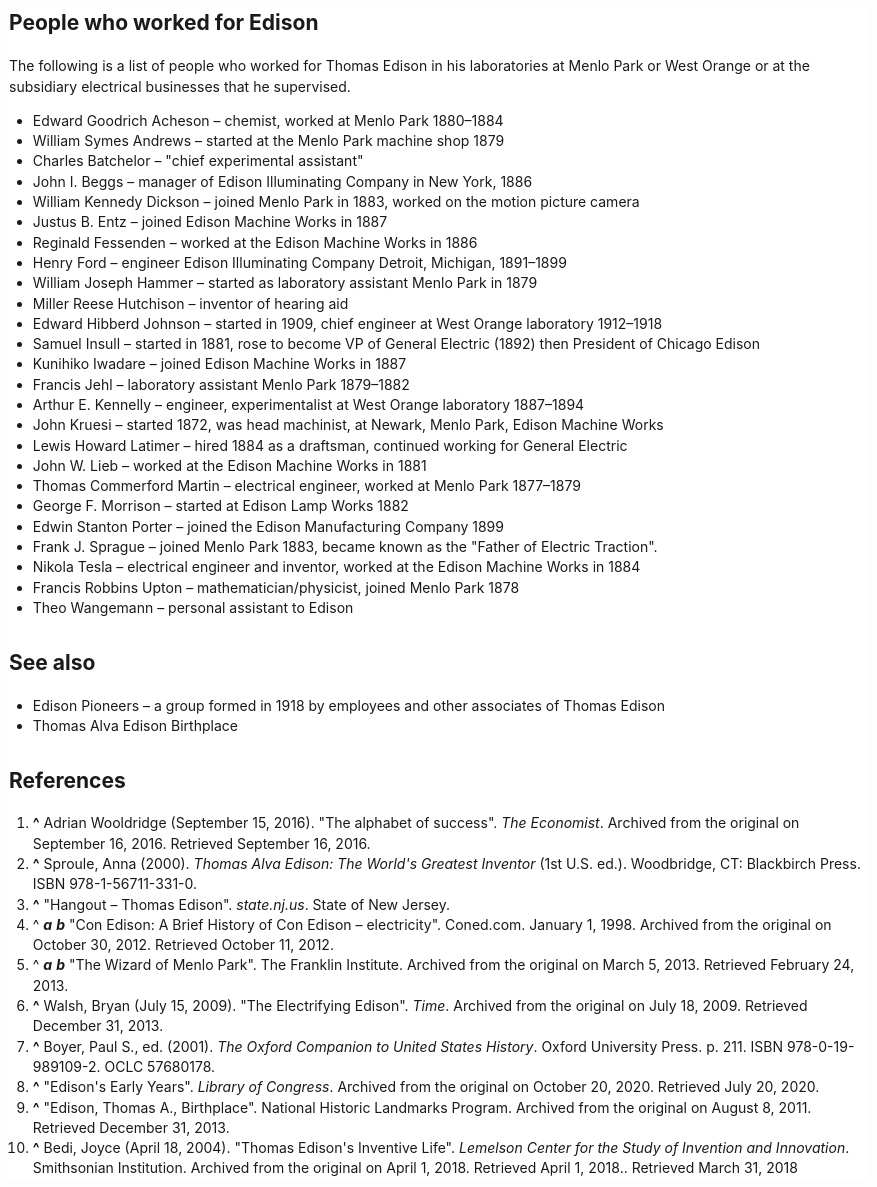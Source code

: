 ## People who worked for Edison

The following is a list of people who worked for Thomas Edison in his laboratories at Menlo Park or West Orange or at the subsidiary electrical businesses that he supervised. 

  * Edward Goodrich Acheson – chemist, worked at Menlo Park 1880–1884
  * William Symes Andrews – started at the Menlo Park machine shop 1879
  * Charles Batchelor – "chief experimental assistant"
  * John I. Beggs – manager of Edison Illuminating Company in New York, 1886
  * William Kennedy Dickson – joined Menlo Park in 1883, worked on the motion picture camera
  * Justus B. Entz – joined Edison Machine Works in 1887
  * Reginald Fessenden – worked at the Edison Machine Works in 1886
  * Henry Ford – engineer Edison Illuminating Company Detroit, Michigan, 1891–1899
  * William Joseph Hammer – started as laboratory assistant Menlo Park in 1879
  * Miller Reese Hutchison – inventor of hearing aid
  * Edward Hibberd Johnson – started in 1909, chief engineer at West Orange laboratory 1912–1918
  * Samuel Insull – started in 1881, rose to become VP of General Electric (1892) then President of Chicago Edison
  * Kunihiko Iwadare – joined Edison Machine Works in 1887
  * Francis Jehl – laboratory assistant Menlo Park 1879–1882
  * Arthur E. Kennelly – engineer, experimentalist at West Orange laboratory 1887–1894
  * John Kruesi – started 1872, was head machinist, at Newark, Menlo Park, Edison Machine Works
  * Lewis Howard Latimer – hired 1884 as a draftsman, continued working for General Electric
  * John W. Lieb – worked at the Edison Machine Works in 1881
  * Thomas Commerford Martin – electrical engineer, worked at Menlo Park 1877–1879
  * George F. Morrison – started at Edison Lamp Works 1882
  * Edwin Stanton Porter – joined the Edison Manufacturing Company 1899
  * Frank J. Sprague – joined Menlo Park 1883, became known as the "Father of Electric Traction".
  * Nikola Tesla – electrical engineer and inventor, worked at the Edison Machine Works in 1884
  * Francis Robbins Upton – mathematician/physicist, joined Menlo Park 1878
  * Theo Wangemann – personal assistant to Edison



## See also

  * Edison Pioneers – a group formed in 1918 by employees and other associates of Thomas Edison
  * Thomas Alva Edison Birthplace



## References

  1. **^** Adrian Wooldridge (September 15, 2016). "The alphabet of success". _The Economist_. Archived from the original on September 16, 2016. Retrieved September 16, 2016.
  2. **^** Sproule, Anna (2000). _Thomas Alva Edison: The World's Greatest Inventor_ (1st U.S. ed.). Woodbridge, CT: Blackbirch Press. ISBN 978-1-56711-331-0.
  3. **^** "Hangout – Thomas Edison". _state.nj.us_. State of New Jersey.
  4. ^ _**a**_ _**b**_ "Con Edison: A Brief History of Con Edison – electricity". Coned.com. January 1, 1998. Archived from the original on October 30, 2012. Retrieved October 11, 2012.
  5. ^ _**a**_ _**b**_ "The Wizard of Menlo Park". The Franklin Institute. Archived from the original on March 5, 2013. Retrieved February 24, 2013.
  6. **^** Walsh, Bryan (July 15, 2009). "The Electrifying Edison". _Time_. Archived from the original on July 18, 2009. Retrieved December 31, 2013.
  7. **^** Boyer, Paul S., ed. (2001). _The Oxford Companion to United States History_. Oxford University Press. p. 211. ISBN 978-0-19-989109-2. OCLC 57680178.
  8. **^** "Edison's Early Years". _Library of Congress_. Archived from the original on October 20, 2020. Retrieved July 20, 2020.
  9. **^** "Edison, Thomas A., Birthplace". National Historic Landmarks Program. Archived from the original on August 8, 2011. Retrieved December 31, 2013.
  10. **^** Bedi, Joyce (April 18, 2004). "Thomas Edison's Inventive Life". _Lemelson Center for the Study of Invention and Innovation_. Smithsonian Institution. Archived from the original on April 1, 2018. Retrieved April 1, 2018.. Retrieved March 31, 2018